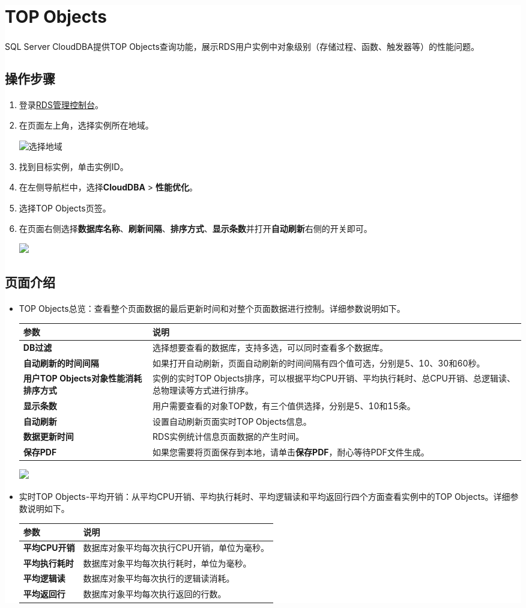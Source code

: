 # TOP Objects

SQL Server CloudDBA提供TOP Objects查询功能，展示RDS用户实例中对象级别（存储过程、函数、触发器等）的性能问题。

## 操作步骤

1.  登录[RDS管理控制台](https://rds.console.aliyun.com/)。
2.  在页面左上角，选择实例所在地域。

    ![选择地域](https://static-aliyun-doc.oss-cn-hangzhou.aliyuncs.com/assets/img/zh-CN/3074469951/p36543.png)

3.  找到目标实例，单击实例ID。
4.  在左侧导航栏中，选择**CloudDBA** \> **性能优化**。
5.  选择TOP Objects页签。
6.  在页面右侧选择**数据库名称**、**刷新间隔**、**排序方式**、**显示条数**并打开**自动刷新**右侧的开关即可。

    ![](https://static-aliyun-doc.oss-cn-hangzhou.aliyuncs.com/assets/img/zh-CN/0213729951/p34730.png)


## 页面介绍

-   TOP Objects总览：查看整个页面数据的最后更新时间和对整个页面数据进行控制。详细参数说明如下。

    |参数|说明|
    |--|--|
    |**DB过滤**|选择想要查看的数据库，支持多选，可以同时查看多个数据库。|
    |**自动刷新的时间间隔**|如果打开自动刷新，页面自动刷新的时间间隔有四个值可选，分别是5、10、30和60秒。|
    |**用户TOP Objects对象性能消耗排序方式**|实例的实时TOP Objects排序，可以根据平均CPU开销、平均执行耗时、总CPU开销、总逻辑读、总物理读等方式进行排序。|
    |**显示条数**|用户需要查看的对象TOP数，有三个值供选择，分别是5、10和15条。|
    |**自动刷新**|设置自动刷新页面实时TOP Objects信息。|
    |**数据更新时间**|RDS实例统计信息页面数据的产生时间。|
    |**保存PDF**|如果您需要将页面保存到本地，请单击**保存PDF**，耐心等待PDF文件生成。|

    ![](https://static-aliyun-doc.oss-cn-hangzhou.aliyuncs.com/assets/img/zh-CN/0213729951/p34731.png)

-   实时TOP Objects-平均开销：从平均CPU开销、平均执行耗时、平均逻辑读和平均返回行四个方面查看实例中的TOP Objects。详细参数说明如下。

    |参数|说明|
    |--|--|
    |**平均CPU开销**|数据库对象平均每次执行CPU开销，单位为毫秒。|
    |**平均执行耗时**|数据库对象平均每次执行耗时，单位为毫秒。|
    |**平均逻辑读**|数据库对象平均每次执行的逻辑读消耗。|
    |**平均返回行**|数据库对象平均每次执行返回的行数。|
